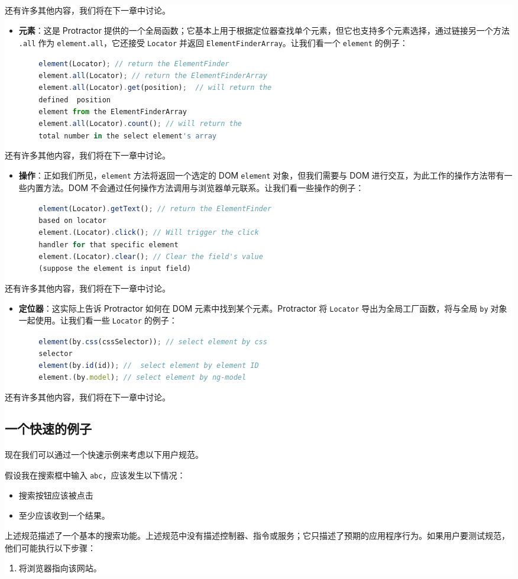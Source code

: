 还有许多其他内容，我们将在下一章中讨论。

+   **元素**：这是 Protractor 提供的一个全局函数；它基本上用于根据定位器查找单个元素，但它也支持多个元素选择，通过链接另一个方法 `.all` 作为 `element.all`，它还接受 `Locator` 并返回 `ElementFinderArray`。让我们看一个 `element` 的例子：

```ts
        element(Locator); // return the ElementFinder 
        element.all(Locator); // return the ElementFinderArray 
        element.all(Locator).get(position);  // will return the
        defined  position 
        element from the ElementFinderArray  
        element.all(Locator).count(); // will return the 
        total number in the select element's array   

```

还有许多其他内容，我们将在下一章中讨论。

+   **操作**：正如我们所见，`element` 方法将返回一个选定的 DOM `element` 对象，但我们需要与 DOM 进行交互，为此工作的操作方法带有一些内置方法。DOM 不会通过任何操作方法调用与浏览器单元联系。让我们看一些操作的例子：

```ts
        element(Locator).getText(); // return the ElementFinder 
        based on locator  
        element.(Locator).click(); // Will trigger the click 
        handler for that specific element  
        element.(Locator).clear(); // Clear the field's value 
        (suppose the element is input field)
```

还有许多其他内容，我们将在下一章中讨论。

+   **定位器**：这实际上告诉 Protractor 如何在 DOM 元素中找到某个元素。Protractor 将 `Locator` 导出为全局工厂函数，将与全局 `by` 对象一起使用。让我们看一些 `Locator` 的例子：

```ts
        element(by.css(cssSelector)); // select element by css 
        selector  
        element(by.id(id)); //  select element by element ID 
        element.(by.model); // select element by ng-model 

```

还有许多其他内容，我们将在下一章中讨论。

## 一个快速的例子

现在我们可以通过一个快速示例来考虑以下用户规范。

假设我在搜索框中输入 `abc`，应该发生以下情况：

+   搜索按钮应该被点击

+   至少应该收到一个结果。

上述规范描述了一个基本的搜索功能。上述规范中没有描述控制器、指令或服务；它只描述了预期的应用程序行为。如果用户要测试规范，他们可能执行以下步骤：

1.  将浏览器指向该网站。
